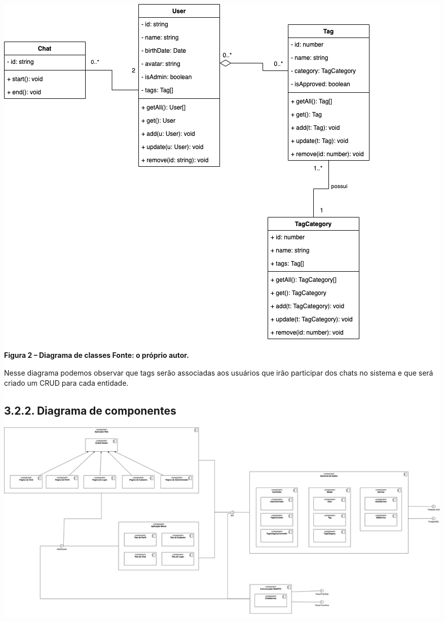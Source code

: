 ![Diagrama de classes](imagens/classes.png "Diagrama de classes")

**Figura 2 – Diagrama de classes Fonte: o próprio autor.**

Nesse diagrama podemos observar que tags serão associadas aos usuários que irão participar dos chats no sistema e que será criado um CRUD para cada entidade.

## 3.2.2. Diagrama de componentes

![Diagrama de componentes](imagens/componentes.png "Diagrama de componentes")
